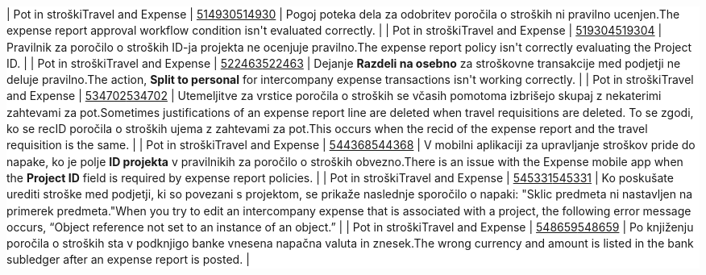 | <span data-ttu-id="a682e-263">Pot in stroški</span><span class="sxs-lookup"><span data-stu-id="a682e-263">Travel and Expense</span></span>                  | [<span data-ttu-id="a682e-264">514930</span><span class="sxs-lookup"><span data-stu-id="a682e-264">514930</span></span>](https://fix.lcs.dynamics.com/Issue/Details/?bugId=514930) | <span data-ttu-id="a682e-265">Pogoj poteka dela za odobritev poročila o stroških ni pravilno ucenjen.</span><span class="sxs-lookup"><span data-stu-id="a682e-265">The expense report approval workflow condition isn't evaluated   correctly.</span></span>                                                                                                                                                                           |
| <span data-ttu-id="a682e-266">Pot in stroški</span><span class="sxs-lookup"><span data-stu-id="a682e-266">Travel and Expense</span></span>                  | [<span data-ttu-id="a682e-267">519304</span><span class="sxs-lookup"><span data-stu-id="a682e-267">519304</span></span>](https://fix.lcs.dynamics.com/Issue/Details/?bugId=519304) | <span data-ttu-id="a682e-268">Pravilnik za poročilo o stroških ID-ja projekta ne ocenjuje pravilno.</span><span class="sxs-lookup"><span data-stu-id="a682e-268">The expense report policy isn't correctly evaluating the Project ID.</span></span>                                                                                                                                                                                   |
| <span data-ttu-id="a682e-269">Pot in stroški</span><span class="sxs-lookup"><span data-stu-id="a682e-269">Travel and Expense</span></span>                  | [<span data-ttu-id="a682e-270">522463</span><span class="sxs-lookup"><span data-stu-id="a682e-270">522463</span></span>](https://fix.lcs.dynamics.com/Issue/Details/?bugId=522463) | <span data-ttu-id="a682e-271">Dejanje **Razdeli na osebno** za stroškovne transakcije med podjetji ne deluje pravilno.</span><span class="sxs-lookup"><span data-stu-id="a682e-271">The action, **Split to personal** for intercompany expense transactions isn't working correctly.</span></span>                                                                                                                                                                |
| <span data-ttu-id="a682e-272">Pot in stroški</span><span class="sxs-lookup"><span data-stu-id="a682e-272">Travel and Expense</span></span>                  | [<span data-ttu-id="a682e-273">534702</span><span class="sxs-lookup"><span data-stu-id="a682e-273">534702</span></span>](https://fix.lcs.dynamics.com/Issue/Details/?bugId=534702) | <span data-ttu-id="a682e-274">Utemeljitve za vrstice poročila o stroških se včasih pomotoma izbrišejo skupaj z nekaterimi zahtevami za pot.</span><span class="sxs-lookup"><span data-stu-id="a682e-274">Sometimes justifications of an expense report line are deleted when travel requisitions are deleted.</span></span> <span data-ttu-id="a682e-275">To se zgodi, ko se recID poročila o stroških ujema z zahtevami za pot.</span><span class="sxs-lookup"><span data-stu-id="a682e-275">This occurs when the recid of the expense report and the travel requisition is the same.</span></span>                                                            |
| <span data-ttu-id="a682e-276">Pot in stroški</span><span class="sxs-lookup"><span data-stu-id="a682e-276">Travel and Expense</span></span>                  | [<span data-ttu-id="a682e-277">544368</span><span class="sxs-lookup"><span data-stu-id="a682e-277">544368</span></span>](https://fix.lcs.dynamics.com/Issue/Details/?bugId=544368) | <span data-ttu-id="a682e-278">V mobilni aplikaciji za upravljanje stroškov pride do napake, ko je polje **ID projekta** v pravilnikih za poročilo o stroških obvezno.</span><span class="sxs-lookup"><span data-stu-id="a682e-278">There is an issue with the Expense mobile app when the **Project ID** field is required by expense report policies.</span></span>                                                                                                                                                |
| <span data-ttu-id="a682e-279">Pot in stroški</span><span class="sxs-lookup"><span data-stu-id="a682e-279">Travel and Expense</span></span>                  | [<span data-ttu-id="a682e-280">545331</span><span class="sxs-lookup"><span data-stu-id="a682e-280">545331</span></span>](https://fix.lcs.dynamics.com/Issue/Details/?bugId=545331) | <span data-ttu-id="a682e-281">Ko poskušate urediti stroške med podjetji, ki so povezani s projektom, se prikaže naslednje sporočilo o napaki: "Sklic predmeta ni nastavljen na primerek predmeta."</span><span class="sxs-lookup"><span data-stu-id="a682e-281">When you try to edit an intercompany expense that is associated with a project, the following error message occurs, “Object reference not set to   an instance of an object.”</span></span>                                                                           |
| <span data-ttu-id="a682e-282">Pot in stroški</span><span class="sxs-lookup"><span data-stu-id="a682e-282">Travel and Expense</span></span>                  | [<span data-ttu-id="a682e-283">548659</span><span class="sxs-lookup"><span data-stu-id="a682e-283">548659</span></span>](https://fix.lcs.dynamics.com/Issue/Details/?bugId=548659) | <span data-ttu-id="a682e-284">Po knjiženju poročila o stroških sta v podknjigo banke vnesena napačna valuta in znesek.</span><span class="sxs-lookup"><span data-stu-id="a682e-284">The wrong currency and amount is listed in the bank subledger after an expense report is posted.</span></span>                                                                                                                                                                |